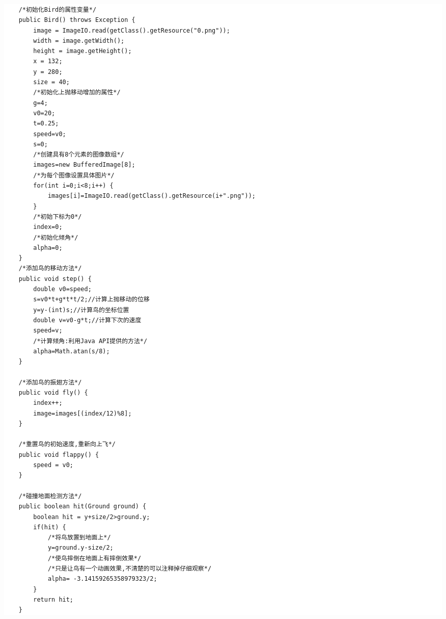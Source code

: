 		/*初始化Bird的属性变量*/
		public Bird() throws Exception {
			image = ImageIO.read(getClass().getResource("0.png"));
			width = image.getWidth();
			height = image.getHeight();
			x = 132;
			y = 280;
			size = 40;
			/*初始化上抛移动增加的属性*/
			g=4;
			v0=20;
			t=0.25;
			speed=v0;
			s=0;
			/*创建具有8个元素的图像数组*/
			images=new BufferedImage[8];
			/*为每个图像设置具体图片*/
			for(int i=0;i<8;i++) {
				images[i]=ImageIO.read(getClass().getResource(i+".png"));
			}
			/*初始下标为0*/
			index=0;
			/*初始化倾角*/
			alpha=0;
		}
		/*添加鸟的移动方法*/
		public void step() {
			double v0=speed;
			s=v0*t+g*t*t/2;//计算上抛移动的位移
			y=y-(int)s;//计算鸟的坐标位置
			double v=v0-g*t;//计算下次的速度
			speed=v;
			/*计算倾角:利用Java API提供的方法*/
			alpha=Math.atan(s/8);
		}
	
		/*添加鸟的振翅方法*/
		public void fly() {
			index++;
			image=images[(index/12)%8];
		}
	
		/*重置鸟的初始速度,重新向上飞*/
		public void flappy() {
			speed = v0;
		}
	
		/*碰撞地面检测方法*/
		public boolean hit(Ground ground) {
			boolean hit = y+size/2>ground.y;
			if(hit) {
				/*将鸟放置到地面上*/
				y=ground.y-size/2;
				/*使鸟摔倒在地面上有摔倒效果*/
				/*只是让鸟有一个动画效果,不清楚的可以注释掉仔细观察*/
				alpha= -3.14159265358979323/2;
			}
			return hit;
		}

